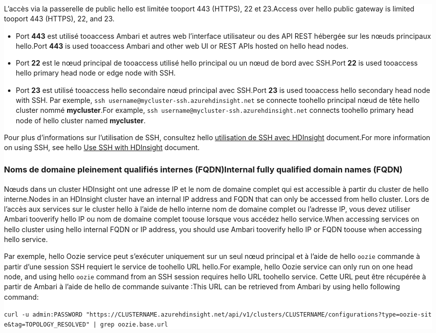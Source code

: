 <span data-ttu-id="22748-155">L’accès via la passerelle de public hello est limitée tooport 443 (HTTPS), 22 et 23.</span><span class="sxs-lookup"><span data-stu-id="22748-155">Access over hello public gateway is limited tooport 443 (HTTPS), 22, and 23.</span></span>

* <span data-ttu-id="22748-156">Port __443__ est utilisé tooaccess Ambari et autres web l’interface utilisateur ou des API REST hébergée sur les nœuds principaux hello.</span><span class="sxs-lookup"><span data-stu-id="22748-156">Port __443__ is used tooaccess Ambari and other web UI or REST APIs hosted on hello head nodes.</span></span>

* <span data-ttu-id="22748-157">Port __22__ est le nœud principal de tooaccess utilisé hello principal ou un nœud de bord avec SSH.</span><span class="sxs-lookup"><span data-stu-id="22748-157">Port __22__ is used tooaccess hello primary head node or edge node with SSH.</span></span>

* <span data-ttu-id="22748-158">Port __23__ est utilisé tooaccess hello secondaire nœud principal avec SSH.</span><span class="sxs-lookup"><span data-stu-id="22748-158">Port __23__ is used tooaccess hello secondary head node with SSH.</span></span> <span data-ttu-id="22748-159">Par exemple, `ssh username@mycluster-ssh.azurehdinsight.net` se connecte toohello principal nœud de tête hello cluster nommé **mycluster**.</span><span class="sxs-lookup"><span data-stu-id="22748-159">For example, `ssh username@mycluster-ssh.azurehdinsight.net` connects toohello primary head node of hello cluster named **mycluster**.</span></span>

<span data-ttu-id="22748-160">Pour plus d’informations sur l’utilisation de SSH, consultez hello [utilisation de SSH avec HDInsight](hdinsight-hadoop-linux-use-ssh-unix.md) document.</span><span class="sxs-lookup"><span data-stu-id="22748-160">For more information on using SSH, see hello [Use SSH with HDInsight](hdinsight-hadoop-linux-use-ssh-unix.md) document.</span></span>

### <a name="internal-fully-qualified-domain-names-fqdn"></a><span data-ttu-id="22748-161">Noms de domaine pleinement qualifiés internes (FQDN)</span><span class="sxs-lookup"><span data-stu-id="22748-161">Internal fully qualified domain names (FQDN)</span></span>

<span data-ttu-id="22748-162">Nœuds dans un cluster HDInsight ont une adresse IP et le nom de domaine complet qui est accessible à partir du cluster de hello interne.</span><span class="sxs-lookup"><span data-stu-id="22748-162">Nodes in an HDInsight cluster have an internal IP address and FQDN that can only be accessed from hello cluster.</span></span> <span data-ttu-id="22748-163">Lors de l’accès aux services sur le cluster hello à l’aide de hello interne nom de domaine complet ou l’adresse IP, vous devez utiliser Ambari tooverify hello IP ou nom de domaine complet toouse lorsque vous accédez hello service.</span><span class="sxs-lookup"><span data-stu-id="22748-163">When accessing services on hello cluster using hello internal FQDN or IP address, you should use Ambari tooverify hello IP or FQDN toouse when accessing hello service.</span></span>

<span data-ttu-id="22748-164">Par exemple, hello Oozie service peut s’exécuter uniquement sur un seul nœud principal et à l’aide de hello `oozie` commande à partir d’une session SSH requiert le service de toohello URL hello.</span><span class="sxs-lookup"><span data-stu-id="22748-164">For example, hello Oozie service can only run on one head node, and using hello `oozie` command from an SSH session requires hello URL toohello service.</span></span> <span data-ttu-id="22748-165">Cette URL peut être récupérée à partir de Ambari à l’aide de hello de commande suivante :</span><span class="sxs-lookup"><span data-stu-id="22748-165">This URL can be retrieved from Ambari by using hello following command:</span></span>

    curl -u admin:PASSWORD "https://CLUSTERNAME.azurehdinsight.net/api/v1/clusters/CLUSTERNAME/configurations?type=oozie-site&tag=TOPOLOGY_RESOLVED" | grep oozie.base.url
